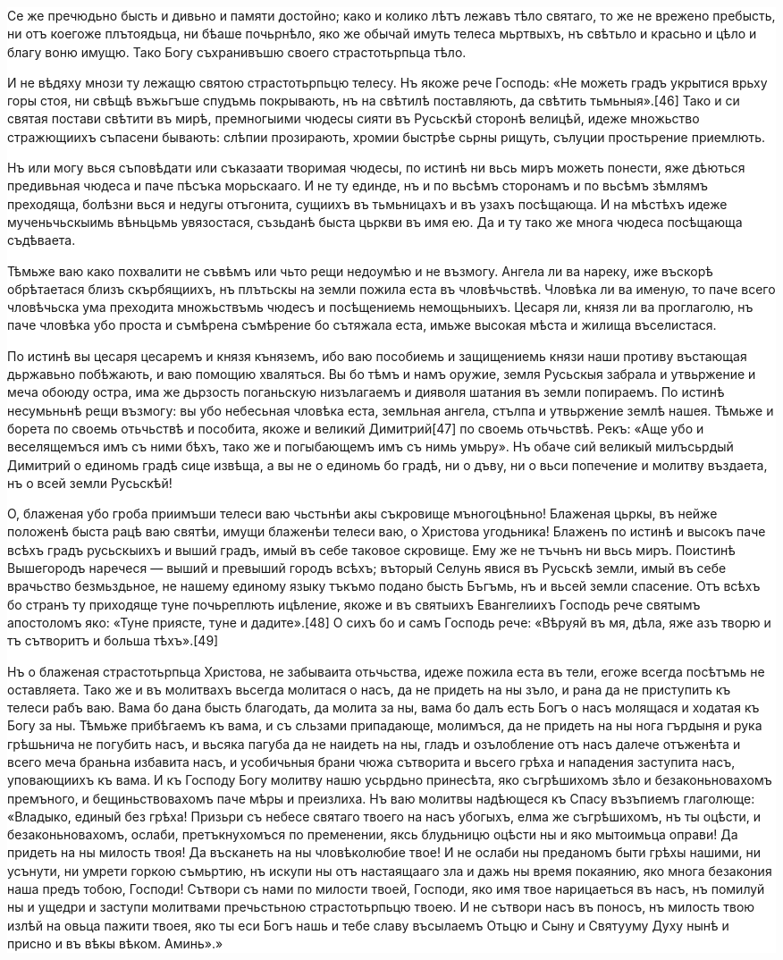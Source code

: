 
Се же пречюдьно бысть и дивьно и памяти достойно; како и колико лѣтъ лежавъ тѣло святаго, то же не врежено пребысть, ни отъ коегоже плътоядьца, ни бѣаше почьрнѣло, яко же обычай имуть телеса мьртвыхъ, нъ свѣтьло и красьно и цѣло и благу воню имущю. Тако Богу съхранивъшю своего страстотьрпьца тѣло.


И не вѣдяху мнози ту лежащю святою страстотьрпьцю телесу. Нъ якоже рече Господь: «Не можеть градъ укрытися врьху горы стоя, ни свѣщѣ въжьгъше спудъмь покрывають, нъ на свѣтилѣ поставляють, да свѣтить тьмьныя».[46] Тако и си святая постави свѣтити въ мирѣ, премногыими чюдесы сияти въ Русьскѣй сторонѣ велицѣй, идеже множьство стражющиихъ съпасени бывають: слѣпии прозирають, хромии быстрѣе сьрны рищуть, сълуции простьрение приемлють.


Нъ или могу вься съповѣдати или съказаати творимая чюдесы, по истинѣ ни вьсь миръ можеть понести, яже дѣються предивьная чюдеса и паче пѣсъка морьскааго. И не ту единде, нъ и по вьсѣмъ сторонамъ и по вьсѣмъ зѣмлямъ преходяща, болѣзни вься и недугы отъгонита, сущиихъ въ тьмьницахъ и въ узахъ посѣщающа. И на мѣстѣхъ идеже мученьчьскыимь вѣньцьмь увязостася, съзьданѣ быста цьркви въ имя ею. Да и ту тако же многа чюдеса посѣщающа съдѣваета.


Тѣмьже ваю како похвалити не съвѣмъ или чьто рещи недоумѣю и не възмогу. Ангела ли ва нареку, иже въскорѣ обрѣтаетася близъ скърбящиихъ, нъ плътьскы на земли пожила еста въ чловѣчьствѣ. Чловѣка ли ва именую, то паче всего чловѣчьска ума преходита множьствъмь чюдесъ и посѣщениемь немощьныихъ. Цесаря ли, князя ли ва проглаголю, нъ паче чловѣка убо проста и съмѣрена съмѣрение бо сътяжала еста, имьже высокая мѣста и жилища въселистася.


По истинѣ вы цесаря цесаремъ и князя къняземъ, ибо ваю пособиемь и защищениемь князи наши противу въстающая дьржавьно побѣжають, и ваю помощию хваляться. Вы бо тѣмъ и намъ оружие, земля Русьскыя забрала и утвьржение и меча обоюду остра, има же дьрзость поганьскую низълагаемъ и дияволя шатания въ земли попираемъ. По истинѣ несумьньнѣ рещи възмогу: вы убо небесьная чловѣка еста, земльная ангела, стълпа и утвьржение землѣ нашея. Тѣмьже и борета по своемь отьчьствѣ и пособита, якоже и великий Димитрий[47] по своемь отьчьствѣ. Рекъ: «Аще убо и веселящемъся имъ съ ними бѣхъ, тако же и погыбающемъ имъ съ нимь умьру». Нъ обаче сий великый милъсьрдый Димитрий о единомь градѣ сице извѣща, а вы не о единомь бо градѣ, ни о дъву, ни о вьси попечение и молитву въздаета, нъ о всей земли Русьскѣй!


О, блаженая убо гроба приимъши телеси ваю чьстьнѣи акы съкровище мъногоцѣньно! Блаженая цьркы, въ нейже положенѣ быста рацѣ ваю святѣи, имущи блаженѣи телеси ваю, о Христова угодьника! Блаженъ по истинѣ и высокъ паче всѣхъ градъ русьскыихъ и выший градъ, имый въ себе таковое скровище. Ему же не тъчьнъ ни вьсь миръ. Поистинѣ Вышегородъ наречеся — выший и превыший городъ всѣхъ; въторый Селунь явися въ Русьскѣ земли, имый въ себе врачьство безмьздьное, не нашему единому языку тъкъмо подано бысть Бъгъмь, нъ и вьсей земли спасение. Отъ всѣхъ бо странъ ту приходяще туне почьреплють ицѣление, якоже и въ святыихъ Евангелиихъ Господь рече святымъ апостоломъ яко: «Туне приясте, туне и дадите».[48] О сихъ бо и самъ Господь рече: «Вѣруяй въ мя, дѣла, яже азъ творю и тъ сътворитъ и больша тѣхъ».[49]


Нъ о блаженая страстотьрпьца Христова, не забываита отьчьства, идеже пожила еста въ тели, егоже всегда посѣтъмь не оставляета. Тако же и въ молитвахъ вьсегда молитася о насъ, да не придеть на ны зъло, и рана да не приступить къ телеси рабъ ваю. Вама бо дана бысть благодать, да молита за ны, вама бо далъ есть Богъ о насъ молящася и ходатая къ Богу за ны. Тѣмьже прибѣгаемъ къ вама, и съ сльзами припадающе, молимъся, да не придеть на ны нога гърдыня и рука грѣшьнича не погубить насъ, и вьсяка пагуба да не наидеть на ны, гладъ и озълобление отъ насъ далече отъженѣта и всего меча браньна избавита насъ, и усобичьныя брани чюжа сътворита и вьсего грѣха и нападения заступита насъ, уповающиихъ къ вама. И къ Господу Богу молитву нашю усьрдьно принесѣта, яко съгрѣшихомъ зѣло и безаконьновахомъ премъного, и бещиньствовахомъ паче мѣры и преизлиха. Нъ ваю молитвы надѣющеся къ Спасу възъпиемъ глаголюще: «Владыко, единый без грѣха! Призьри съ небесе святаго твоего на насъ убогыхъ, елма же съгрѣшихомъ, нъ ты оцѣсти, и безаконьновахомъ, ослаби, претъкнухомъся по пременении, яксь блудьницю оцѣсти ны и яко мытоимьца оправи! Да придеть на ны милость твоя! Да въсканеть на ны чловѣколюбие твое! И не ослаби ны преданомъ быти грѣхы нашими, ни усънути, ни умрети горкою съмьртию, нъ искупи ны отъ настаящааго зла и дажь ны время покаянию, яко многа безакония наша предъ тобою, Господи! Сътвори съ нами по милости твоей, Господи, яко имя твое нарицаеться въ насъ, нъ помилуй ны и ущедри и заступи молитвами пречьстьною страстотьрпьцю твоею. И не сътвори насъ въ поносъ, нъ милость твою излѣй на овьца пажити твоея, яко ты еси Богъ нашь и тебе славу въсылаемъ Отьцю и Сыну и Святууму Духу нынѣ и присно и въ вѣкы вѣком. Аминь».»
